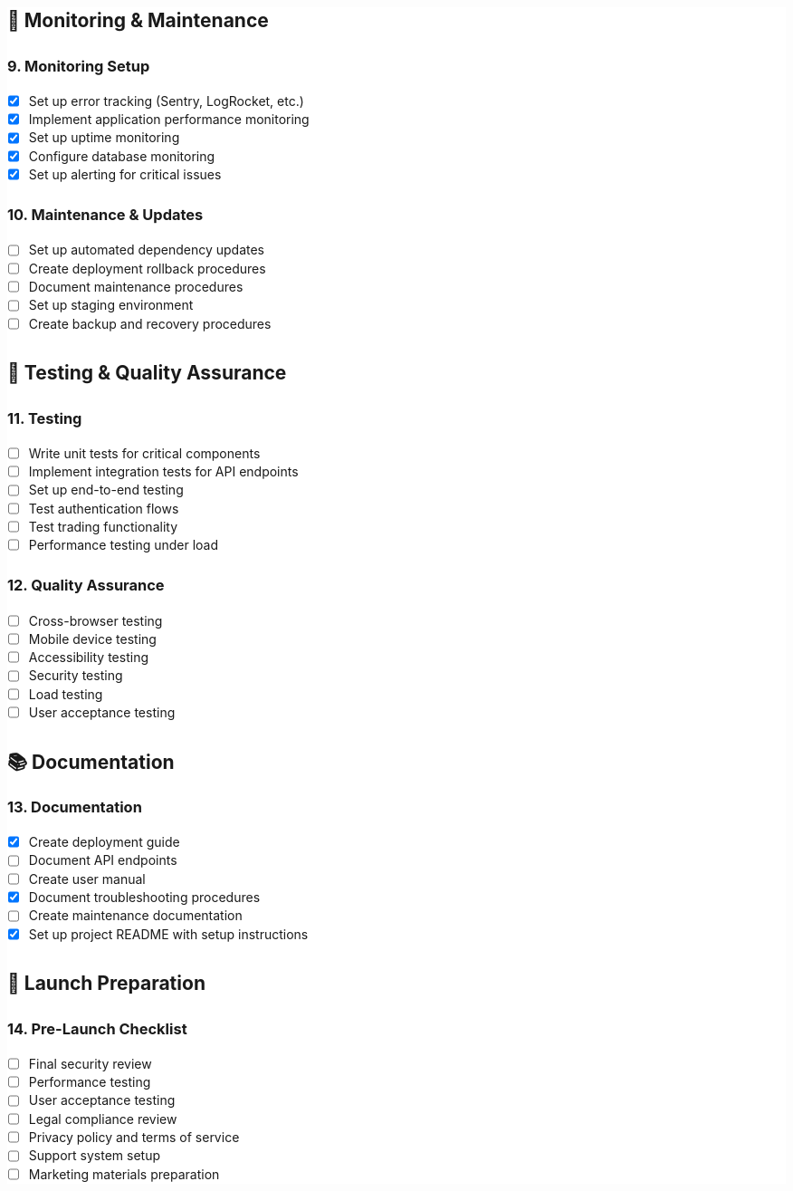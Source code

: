 ## 🔧 Monitoring & Maintenance

### 9. Monitoring Setup
- [x] Set up error tracking (Sentry, LogRocket, etc.)
- [x] Implement application performance monitoring
- [x] Set up uptime monitoring
- [x] Configure database monitoring
- [x] Set up alerting for critical issues

### 10. Maintenance & Updates
- [ ] Set up automated dependency updates
- [ ] Create deployment rollback procedures
- [ ] Document maintenance procedures
- [ ] Set up staging environment
- [ ] Create backup and recovery procedures

## 🧪 Testing & Quality Assurance

### 11. Testing
- [ ] Write unit tests for critical components
- [ ] Implement integration tests for API endpoints
- [ ] Set up end-to-end testing
- [ ] Test authentication flows
- [ ] Test trading functionality
- [ ] Performance testing under load

### 12. Quality Assurance
- [ ] Cross-browser testing
- [ ] Mobile device testing
- [ ] Accessibility testing
- [ ] Security testing
- [ ] Load testing
- [ ] User acceptance testing

## 📚 Documentation

### 13. Documentation
- [x] Create deployment guide
- [ ] Document API endpoints
- [ ] Create user manual
- [x] Document troubleshooting procedures
- [ ] Create maintenance documentation
- [x] Set up project README with setup instructions

## 🚀 Launch Preparation

### 14. Pre-Launch Checklist
- [ ] Final security review
- [ ] Performance testing
- [ ] User acceptance testing
- [ ] Legal compliance review
- [ ] Privacy policy and terms of service
- [ ] Support system setup
- [ ] Marketing materials preparation
